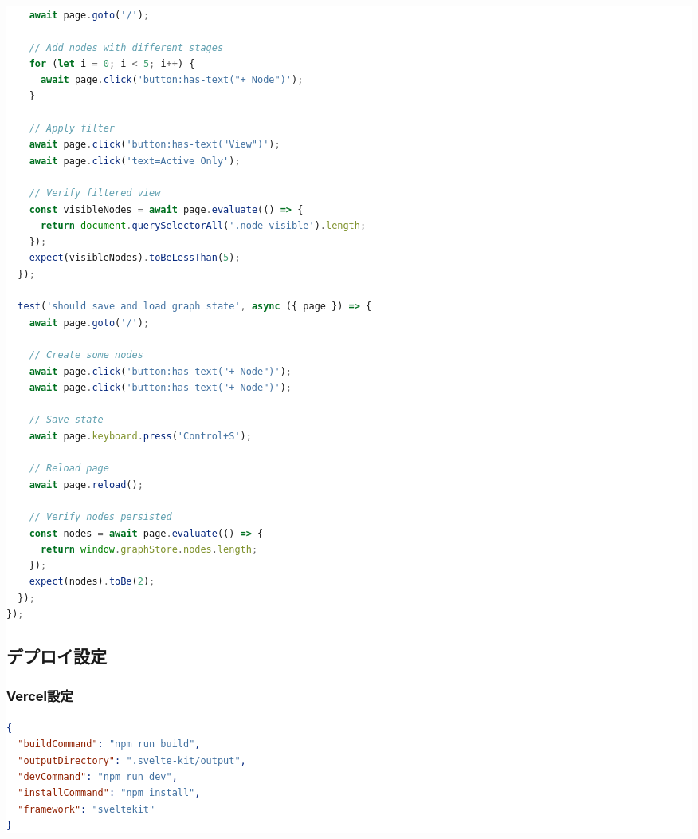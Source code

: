 ```typescript
    await page.goto('/');
    
    // Add nodes with different stages
    for (let i = 0; i < 5; i++) {
      await page.click('button:has-text("+ Node")');
    }
    
    // Apply filter
    await page.click('button:has-text("View")');
    await page.click('text=Active Only');
    
    // Verify filtered view
    const visibleNodes = await page.evaluate(() => {
      return document.querySelectorAll('.node-visible').length;
    });
    expect(visibleNodes).toBeLessThan(5);
  });

  test('should save and load graph state', async ({ page }) => {
    await page.goto('/');
    
    // Create some nodes
    await page.click('button:has-text("+ Node")');
    await page.click('button:has-text("+ Node")');
    
    // Save state
    await page.keyboard.press('Control+S');
    
    // Reload page
    await page.reload();
    
    // Verify nodes persisted
    const nodes = await page.evaluate(() => {
      return window.graphStore.nodes.length;
    });
    expect(nodes).toBe(2);
  });
});
```

## デプロイ設定

### Vercel設定
```json
{
  "buildCommand": "npm run build",
  "outputDirectory": ".svelte-kit/output",
  "devCommand": "npm run dev",
  "installCommand": "npm install",
  "framework": "sveltekit"
}
```
